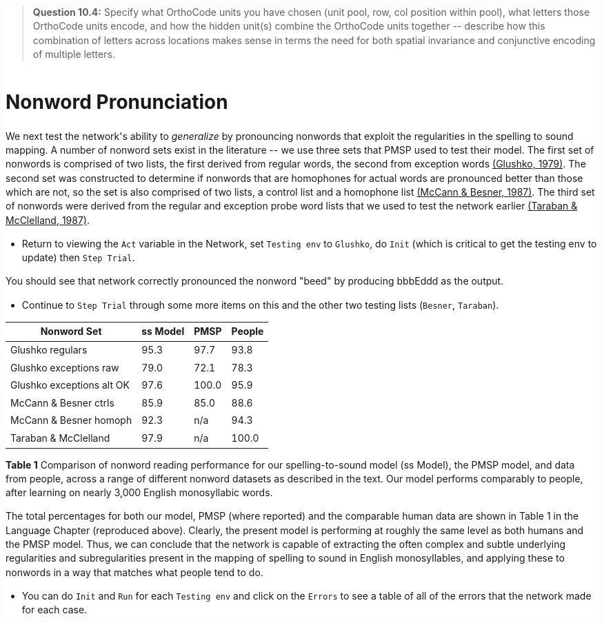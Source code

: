 > **Question 10.4:** Specify what OrthoCode units you have chosen (unit pool, row, col position within pool), what letters those OrthoCode units encode, and how the hidden unit(s) combine the OrthoCode units together -- describe how this combination of letters across locations makes sense in terms the need for both spatial invariance and conjunctive encoding of multiple letters.

# Nonword Pronunciation

We next test the network's ability to *generalize* by pronouncing nonwords that exploit the regularities in the spelling to sound mapping. A number of nonword sets exist in the literature -- we use three sets that PMSP used to test their model. The first set of nonwords is comprised of two lists, the first derived from regular words, the second from exception words [(Glushko, 1979)](#references). The second set was constructed to determine if nonwords that are homophones for actual words are pronounced better than those which are not, so the set is also comprised of two lists, a control list and a homophone list [(McCann & Besner, 1987)](#references). The third set of nonwords were derived from the regular and exception probe word lists that we used to test the network earlier [(Taraban & McClelland, 1987)](#references).

* Return to viewing the `Act` variable in the Network, set `Testing env` to `Glushko`, do `Init` (which is critical to get the testing env to update) then `Step Trial`.

You should see that network correctly pronounced the nonword "beed" by producing bbbEddd as the output.

* Continue to `Step Trial` through some more items on this and the other two testing lists (`Besner`, `Taraban`).

| Nonword Set               | ss Model | PMSP  | People |
|---------------------------|----------|-------|--------|
| Glushko regulars          | 95.3     | 97.7  | 93.8   |
| Glushko exceptions raw    | 79.0     | 72.1  | 78.3   |
| Glushko exceptions alt OK | 97.6     | 100.0 | 95.9   |
| McCann & Besner ctrls     | 85.9     | 85.0  | 88.6   |
| McCann & Besner homoph    | 92.3     | n/a   | 94.3   |
| Taraban & McClelland      | 97.9     | n/a   | 100.0  |

**Table 1** Comparison of nonword reading performance for our spelling-to-sound model (ss Model), the PMSP model, and data from people, across a range of different nonword datasets as described in the text. Our model performs comparably to people, after learning on nearly 3,000 English monosyllabic words.

The total percentages for both our model, PMSP (where reported) and the comparable human data are shown in Table 1 in the Language Chapter (reproduced above). Clearly, the present model is performing at roughly the same level as both humans and the PMSP model. Thus, we can conclude that the network is capable of extracting the often complex and subtle underlying regularities and subregularities present in the mapping of spelling to sound in English monosyllables, and applying these to nonwords in a way that matches what people tend to do.

* You can do `Init` and `Run` for each `Testing env` and click on the `Errors` to see a table of all of the errors that the network made for each case.

